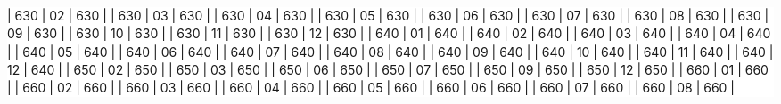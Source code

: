 |    630 | 02    |        630 |
|    630 | 03    |        630 |
|    630 | 04    |        630 |
|    630 | 05    |        630 |
|    630 | 06    |        630 |
|    630 | 07    |        630 |
|    630 | 08    |        630 |
|    630 | 09    |        630 |
|    630 | 10    |        630 |
|    630 | 11    |        630 |
|    630 | 12    |        630 |
|    640 | 01    |        640 |
|    640 | 02    |        640 |
|    640 | 03    |        640 |
|    640 | 04    |        640 |
|    640 | 05    |        640 |
|    640 | 06    |        640 |
|    640 | 07    |        640 |
|    640 | 08    |        640 |
|    640 | 09    |        640 |
|    640 | 10    |        640 |
|    640 | 11    |        640 |
|    640 | 12    |        640 |
|    650 | 02    |        650 |
|    650 | 03    |        650 |
|    650 | 06    |        650 |
|    650 | 07    |        650 |
|    650 | 09    |        650 |
|    650 | 12    |        650 |
|    660 | 01    |        660 |
|    660 | 02    |        660 |
|    660 | 03    |        660 |
|    660 | 04    |        660 |
|    660 | 05    |        660 |
|    660 | 06    |        660 |
|    660 | 07    |        660 |
|    660 | 08    |        660 |